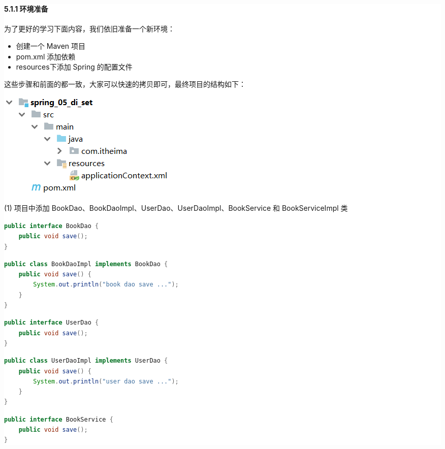 #### 5.1.1 环境准备

为了更好的学习下面内容，我们依旧准备一个新环境：

- 创建一个 Maven 项目
- pom.xml 添加依赖
- resources下添加 Spring 的配置文件

这些步骤和前面的都一致，大家可以快速的拷贝即可，最终项目的结构如下：

![1629799214191](assets/1629799214191.png)

(1) 项目中添加 BookDao、BookDaoImpl、UserDao、UserDaoImpl、BookService 和 BookServiceImpl 类

```java
public interface BookDao {
    public void save();
}
```

```java
public class BookDaoImpl implements BookDao {
    public void save() {
        System.out.println("book dao save ...");
    }
}
```

```java
public interface UserDao {
    public void save();
}
```

```java
public class UserDaoImpl implements UserDao {
    public void save() {
        System.out.println("user dao save ...");
    }
}
```

```java
public interface BookService {
    public void save();
}
```
